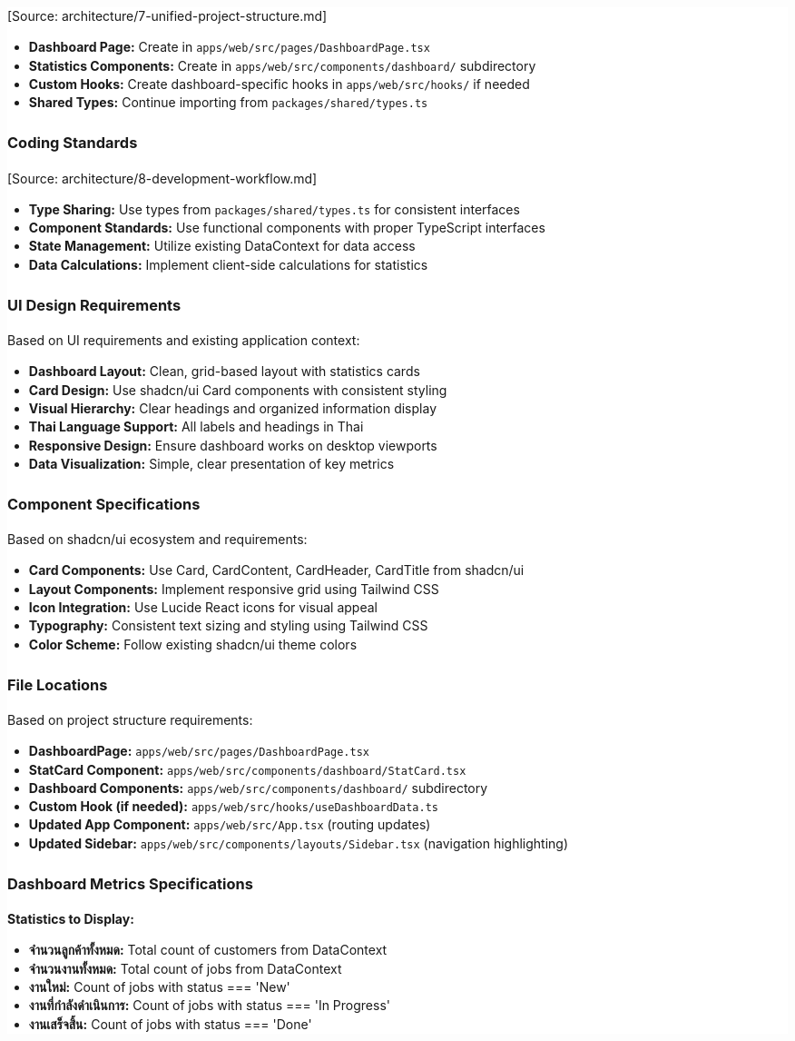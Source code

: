 [Source: architecture/7-unified-project-structure.md]

- **Dashboard Page:** Create in `apps/web/src/pages/DashboardPage.tsx`
- **Statistics Components:** Create in `apps/web/src/components/dashboard/` subdirectory
- **Custom Hooks:** Create dashboard-specific hooks in `apps/web/src/hooks/` if needed
- **Shared Types:** Continue importing from `packages/shared/types.ts`

### Coding Standards

[Source: architecture/8-development-workflow.md]

- **Type Sharing:** Use types from `packages/shared/types.ts` for consistent interfaces
- **Component Standards:** Use functional components with proper TypeScript interfaces
- **State Management:** Utilize existing DataContext for data access
- **Data Calculations:** Implement client-side calculations for statistics

### UI Design Requirements

Based on UI requirements and existing application context:

- **Dashboard Layout:** Clean, grid-based layout with statistics cards
- **Card Design:** Use shadcn/ui Card components with consistent styling
- **Visual Hierarchy:** Clear headings and organized information display
- **Thai Language Support:** All labels and headings in Thai
- **Responsive Design:** Ensure dashboard works on desktop viewports
- **Data Visualization:** Simple, clear presentation of key metrics

### Component Specifications

Based on shadcn/ui ecosystem and requirements:

- **Card Components:** Use Card, CardContent, CardHeader, CardTitle from shadcn/ui
- **Layout Components:** Implement responsive grid using Tailwind CSS
- **Icon Integration:** Use Lucide React icons for visual appeal
- **Typography:** Consistent text sizing and styling using Tailwind CSS
- **Color Scheme:** Follow existing shadcn/ui theme colors

### File Locations

Based on project structure requirements:

- **DashboardPage:** `apps/web/src/pages/DashboardPage.tsx`
- **StatCard Component:** `apps/web/src/components/dashboard/StatCard.tsx`
- **Dashboard Components:** `apps/web/src/components/dashboard/` subdirectory
- **Custom Hook (if needed):** `apps/web/src/hooks/useDashboardData.ts`
- **Updated App Component:** `apps/web/src/App.tsx` (routing updates)
- **Updated Sidebar:** `apps/web/src/components/layouts/Sidebar.tsx` (navigation highlighting)

### Dashboard Metrics Specifications

**Statistics to Display:**

- **จำนวนลูกค้าทั้งหมด:** Total count of customers from DataContext
- **จำนวนงานทั้งหมด:** Total count of jobs from DataContext
- **งานใหม่:** Count of jobs with status === 'New'
- **งานที่กำลังดำเนินการ:** Count of jobs with status === 'In Progress'
- **งานเสร็จสิ้น:** Count of jobs with status === 'Done'
